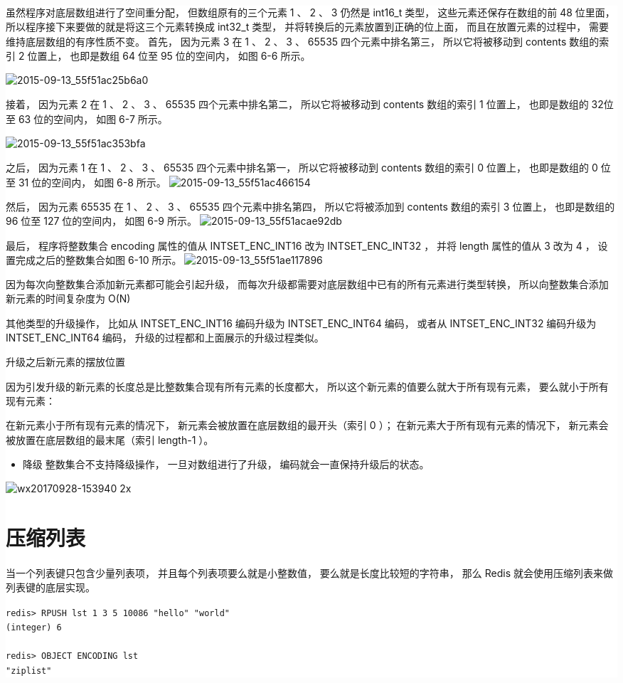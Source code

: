 虽然程序对底层数组进行了空间重分配， 但数组原有的三个元素 1 、 2 、 3 仍然是 int16_t 类型， 这些元素还保存在数组的前 48 位里面， 所以程序接下来要做的就是将这三个元素转换成 int32_t 类型， 并将转换后的元素放置到正确的位上面， 而且在放置元素的过程中， 需要维持底层数组的有序性质不变。
首先， 因为元素 3 在 1 、 2 、 3 、 65535 四个元素中排名第三， 所以它将被移动到 contents 数组的索引 2 位置上， 也即是数组 64 位至 95 位的空间内， 如图 6-6 所示。

![2015-09-13_55f51ac25b6a0](https://user-images.githubusercontent.com/7789698/30954364-7456234a-a462-11e7-9d9c-b775c31ebbf5.png)

接着， 因为元素 2 在 1 、 2 、 3 、 65535 四个元素中排名第二， 所以它将被移动到 contents 数组的索引 1 位置上， 也即是数组的 32位至 63 位的空间内， 如图 6-7 所示。

![2015-09-13_55f51ac353bfa](https://user-images.githubusercontent.com/7789698/30954458-d2490634-a462-11e7-8dbb-9f61d8058d17.png)


之后， 因为元素 1 在 1 、 2 、 3 、 65535 四个元素中排名第一， 所以它将被移动到 contents 数组的索引 0 位置上， 也即是数组的 0 位至 31 位的空间内， 如图 6-8 所示。
![2015-09-13_55f51ac466154](https://user-images.githubusercontent.com/7789698/30954472-e529b758-a462-11e7-92d3-eb843fa11494.png)


然后， 因为元素 65535 在 1 、 2 、 3 、 65535 四个元素中排名第四， 所以它将被添加到 contents 数组的索引 3 位置上， 也即是数组的96 位至 127 位的空间内， 如图 6-9 所示。
![2015-09-13_55f51acae92db](https://user-images.githubusercontent.com/7789698/30954508-feab27f2-a462-11e7-9310-a8f06db5899c.png)


最后， 程序将整数集合 encoding 属性的值从 INTSET_ENC_INT16 改为 INTSET_ENC_INT32 ， 并将 length 属性的值从 3 改为 4 ， 设置完成之后的整数集合如图 6-10 所示。
![2015-09-13_55f51ae117896](https://user-images.githubusercontent.com/7789698/30954520-07d5e196-a463-11e7-833c-a950e122e357.png)


因为每次向整数集合添加新元素都可能会引起升级， 而每次升级都需要对底层数组中已有的所有元素进行类型转换， 所以向整数集合添加新元素的时间复杂度为 O(N) 

其他类型的升级操作， 比如从 INTSET_ENC_INT16 编码升级为 INTSET_ENC_INT64 编码， 或者从 INTSET_ENC_INT32 编码升级为 INTSET_ENC_INT64 编码， 升级的过程都和上面展示的升级过程类似。


升级之后新元素的摆放位置

因为引发升级的新元素的长度总是比整数集合现有所有元素的长度都大， 所以这个新元素的值要么就大于所有现有元素， 要么就小于所有现有元素：

在新元素小于所有现有元素的情况下， 新元素会被放置在底层数组的最开头（索引 0 ）；
在新元素大于所有现有元素的情况下， 新元素会被放置在底层数组的最末尾（索引 length-1 ）。

- 降级
  整数集合不支持降级操作， 一旦对数组进行了升级， 编码就会一直保持升级后的状态。

<img width="957" alt="wx20170928-153940 2x" src="https://user-images.githubusercontent.com/7789698/30954573-44344f1a-a463-11e7-9937-f202bd13f84b.png">


# 压缩列表
当一个列表键只包含少量列表项， 并且每个列表项要么就是小整数值， 要么就是长度比较短的字符串， 那么 Redis 就会使用压缩列表来做列表键的底层实现。

```
redis> RPUSH lst 1 3 5 10086 "hello" "world"
(integer) 6

redis> OBJECT ENCODING lst
"ziplist"
```
